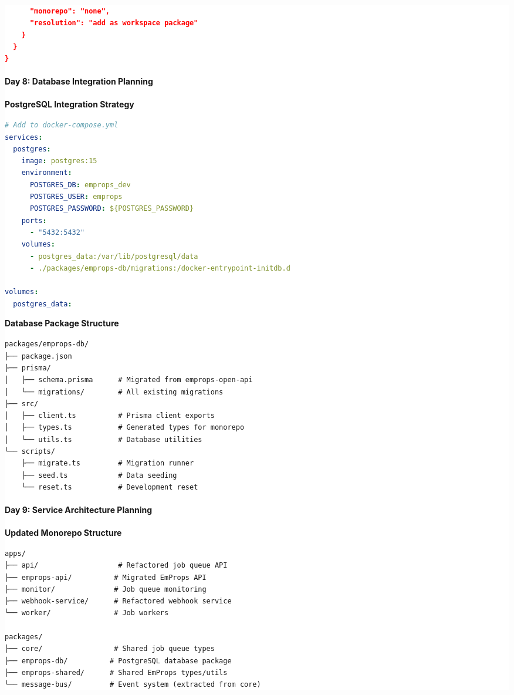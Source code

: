 ```json
      "monorepo": "none", 
      "resolution": "add as workspace package"
    }
  }
}
```

#### **Day 8: Database Integration Planning**

**PostgreSQL Integration Strategy**
```yaml
# Add to docker-compose.yml
services:
  postgres:
    image: postgres:15
    environment:
      POSTGRES_DB: emprops_dev
      POSTGRES_USER: emprops
      POSTGRES_PASSWORD: ${POSTGRES_PASSWORD}
    ports:
      - "5432:5432"
    volumes:
      - postgres_data:/var/lib/postgresql/data
      - ./packages/emprops-db/migrations:/docker-entrypoint-initdb.d

volumes:
  postgres_data:
```

**Database Package Structure**
```
packages/emprops-db/
├── package.json
├── prisma/
│   ├── schema.prisma      # Migrated from emprops-open-api
│   └── migrations/        # All existing migrations
├── src/
│   ├── client.ts          # Prisma client exports
│   ├── types.ts           # Generated types for monorepo
│   └── utils.ts           # Database utilities
└── scripts/
    ├── migrate.ts         # Migration runner
    ├── seed.ts            # Data seeding
    └── reset.ts           # Development reset
```

#### **Day 9: Service Architecture Planning**

**Updated Monorepo Structure**
```
apps/
├── api/                   # Refactored job queue API
├── emprops-api/          # Migrated EmProps API  
├── monitor/              # Job queue monitoring
├── webhook-service/      # Refactored webhook service
└── worker/               # Job workers

packages/
├── core/                 # Shared job queue types
├── emprops-db/          # PostgreSQL database package
├── emprops-shared/      # Shared EmProps types/utils
└── message-bus/         # Event system (extracted from core)
```
